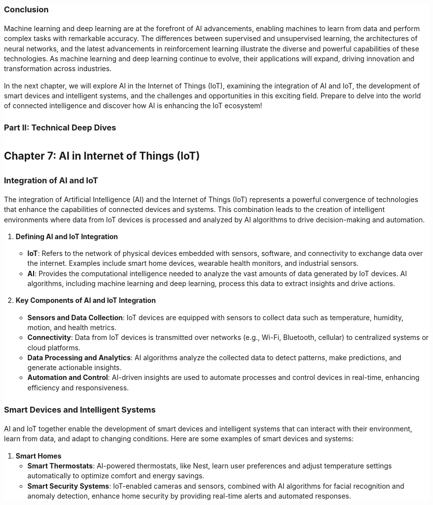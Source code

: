 ### Conclusion

Machine learning and deep learning are at the forefront of AI advancements, enabling machines to learn from data and perform complex tasks with remarkable accuracy. The differences between supervised and unsupervised learning, the architectures of neural networks, and the latest advancements in reinforcement learning illustrate the diverse and powerful capabilities of these technologies. As machine learning and deep learning continue to evolve, their applications will expand, driving innovation and transformation across industries.

In the next chapter, we will explore AI in the Internet of Things (IoT), examining the integration of AI and IoT, the development of smart devices and intelligent systems, and the challenges and opportunities in this exciting field. Prepare to delve into the world of connected intelligence and discover how AI is enhancing the IoT ecosystem!

### Part II: Technical Deep Dives

## Chapter 7: AI in Internet of Things (IoT)

### Integration of AI and IoT

The integration of Artificial Intelligence (AI) and the Internet of Things (IoT) represents a powerful convergence of technologies that enhance the capabilities of connected devices and systems. This combination leads to the creation of intelligent environments where data from IoT devices is processed and analyzed by AI algorithms to drive decision-making and automation.

1. **Defining AI and IoT Integration**
    - **IoT**: Refers to the network of physical devices embedded with sensors, software, and connectivity to exchange data over the internet. Examples include smart home devices, wearable health monitors, and industrial sensors.
    - **AI**: Provides the computational intelligence needed to analyze the vast amounts of data generated by IoT devices. AI algorithms, including machine learning and deep learning, process this data to extract insights and drive actions.

2. **Key Components of AI and IoT Integration**
    - **Sensors and Data Collection**: IoT devices are equipped with sensors to collect data such as temperature, humidity, motion, and health metrics.
    - **Connectivity**: Data from IoT devices is transmitted over networks (e.g., Wi-Fi, Bluetooth, cellular) to centralized systems or cloud platforms.
    - **Data Processing and Analytics**: AI algorithms analyze the collected data to detect patterns, make predictions, and generate actionable insights.
    - **Automation and Control**: AI-driven insights are used to automate processes and control devices in real-time, enhancing efficiency and responsiveness.

### Smart Devices and Intelligent Systems

AI and IoT together enable the development of smart devices and intelligent systems that can interact with their environment, learn from data, and adapt to changing conditions. Here are some examples of smart devices and systems:

1. **Smart Homes**
    - **Smart Thermostats**: AI-powered thermostats, like Nest, learn user preferences and adjust temperature settings automatically to optimize comfort and energy savings.
    - **Smart Security Systems**: IoT-enabled cameras and sensors, combined with AI algorithms for facial recognition and anomaly detection, enhance home security by providing real-time alerts and automated responses.

